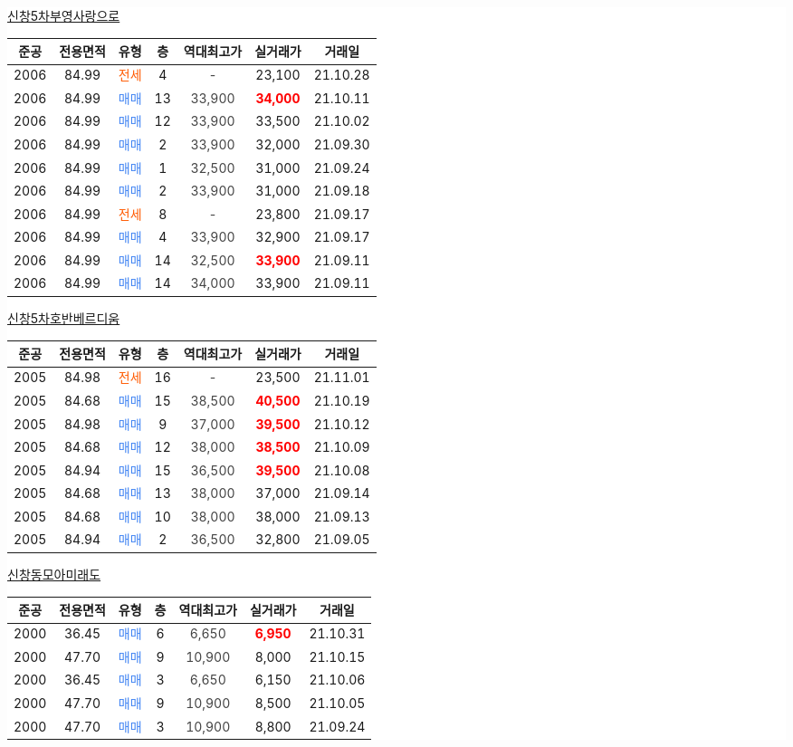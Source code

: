 [신창5차부영사랑으로](https://search.naver.com/search.naver?query=%EC%8B%A0%EC%B0%BD5%EC%B0%A8%EB%B6%80%EC%98%81%EC%82%AC%EB%9E%91%EC%9C%BC%EB%A1%9C)

|준공|전용면적|유형|층|역대최고가|실거래가|거래일|
|:---:|:---:|:---:|:---:|:---:|:---:|:---:|
|2006|84.99|<span style="color:#FF5A00">전세</span>|4|<span style="color:#444444">-</span>|23,100|21.10.28|
|2006|84.99|<span style="color:#4285F3">매매</span>|13|<span style="color:#444444">33,900</span>|<b><span style="color:#FF0000">34,000</span></b>|21.10.11|
|2006|84.99|<span style="color:#4285F3">매매</span>|12|<span style="color:#444444">33,900</span>|33,500|21.10.02|
|2006|84.99|<span style="color:#4285F3">매매</span>|2|<span style="color:#444444">33,900</span>|32,000|21.09.30|
|2006|84.99|<span style="color:#4285F3">매매</span>|1|<span style="color:#444444">32,500</span>|31,000|21.09.24|
|2006|84.99|<span style="color:#4285F3">매매</span>|2|<span style="color:#444444">33,900</span>|31,000|21.09.18|
|2006|84.99|<span style="color:#FF5A00">전세</span>|8|<span style="color:#444444">-</span>|23,800|21.09.17|
|2006|84.99|<span style="color:#4285F3">매매</span>|4|<span style="color:#444444">33,900</span>|32,900|21.09.17|
|2006|84.99|<span style="color:#4285F3">매매</span>|14|<span style="color:#444444">32,500</span>|<b><span style="color:#FF0000">33,900</span></b>|21.09.11|
|2006|84.99|<span style="color:#4285F3">매매</span>|14|<span style="color:#444444">34,000</span>|33,900|21.09.11|

[신창5차호반베르디움](https://search.naver.com/search.naver?query=%EC%8B%A0%EC%B0%BD5%EC%B0%A8%ED%98%B8%EB%B0%98%EB%B2%A0%EB%A5%B4%EB%94%94%EC%9B%80)

|준공|전용면적|유형|층|역대최고가|실거래가|거래일|
|:---:|:---:|:---:|:---:|:---:|:---:|:---:|
|2005|84.98|<span style="color:#FF5A00">전세</span>|16|<span style="color:#444444">-</span>|23,500|21.11.01|
|2005|84.68|<span style="color:#4285F3">매매</span>|15|<span style="color:#444444">38,500</span>|<b><span style="color:#FF0000">40,500</span></b>|21.10.19|
|2005|84.98|<span style="color:#4285F3">매매</span>|9|<span style="color:#444444">37,000</span>|<b><span style="color:#FF0000">39,500</span></b>|21.10.12|
|2005|84.68|<span style="color:#4285F3">매매</span>|12|<span style="color:#444444">38,000</span>|<b><span style="color:#FF0000">38,500</span></b>|21.10.09|
|2005|84.94|<span style="color:#4285F3">매매</span>|15|<span style="color:#444444">36,500</span>|<b><span style="color:#FF0000">39,500</span></b>|21.10.08|
|2005|84.68|<span style="color:#4285F3">매매</span>|13|<span style="color:#444444">38,000</span>|37,000|21.09.14|
|2005|84.68|<span style="color:#4285F3">매매</span>|10|<span style="color:#444444">38,000</span>|38,000|21.09.13|
|2005|84.94|<span style="color:#4285F3">매매</span>|2|<span style="color:#444444">36,500</span>|32,800|21.09.05|

[신창동모아미래도](https://search.naver.com/search.naver?query=%EC%8B%A0%EC%B0%BD%EB%8F%99%EB%AA%A8%EC%95%84%EB%AF%B8%EB%9E%98%EB%8F%84)

|준공|전용면적|유형|층|역대최고가|실거래가|거래일|
|:---:|:---:|:---:|:---:|:---:|:---:|:---:|
|2000|36.45|<span style="color:#4285F3">매매</span>|6|<span style="color:#444444">6,650</span>|<b><span style="color:#FF0000">6,950</span></b>|21.10.31|
|2000|47.70|<span style="color:#4285F3">매매</span>|9|<span style="color:#444444">10,900</span>|8,000|21.10.15|
|2000|36.45|<span style="color:#4285F3">매매</span>|3|<span style="color:#444444">6,650</span>|6,150|21.10.06|
|2000|47.70|<span style="color:#4285F3">매매</span>|9|<span style="color:#444444">10,900</span>|8,500|21.10.05|
|2000|47.70|<span style="color:#4285F3">매매</span>|3|<span style="color:#444444">10,900</span>|8,800|21.09.24|

